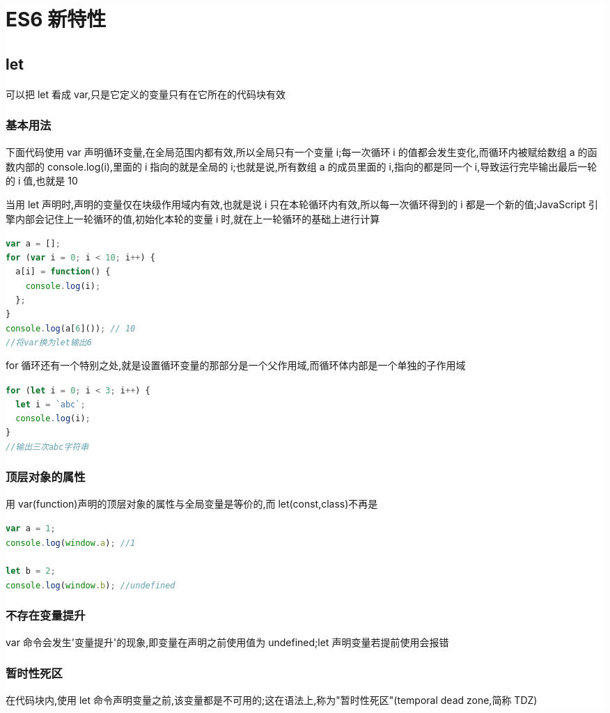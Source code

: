 # ES6 新特性

## let

可以把 let 看成 var,只是它定义的变量只有在它所在的代码块有效

### 基本用法

下面代码使用 var 声明循环变量,在全局范围内都有效,所以全局只有一个变量 i;每一次循环 i 的值都会发生变化,而循环内被赋给数组 a 的函数内部的 console.log(i),里面的 i 指向的就是全局的 i;也就是说,所有数组 a 的成员里面的 i,指向的都是同一个 i,导致运行完毕输出最后一轮的 i 值,也就是 10

当用 let 声明时,声明的变量仅在块级作用域内有效,也就是说 i 只在本轮循环内有效,所以每一次循环得到的 i 都是一个新的值;JavaScript 引擎内部会记住上一轮循环的值,初始化本轮的变量 i 时,就在上一轮循环的基础上进行计算

```js
var a = [];
for (var i = 0; i < 10; i++) {
  a[i] = function() {
    console.log(i);
  };
}
console.log(a[6]()); // 10
//将var换为let输出6
```

for 循环还有一个特别之处,就是设置循环变量的那部分是一个父作用域,而循环体内部是一个单独的子作用域

```js
for (let i = 0; i < 3; i++) {
  let i = `abc`;
  console.log(i);
}
//输出三次abc字符串
```

### 顶层对象的属性

用 var(function)声明的顶层对象的属性与全局变量是等价的,而 let(const,class)不再是

```js
var a = 1;
console.log(window.a); //1

let b = 2;
console.log(window.b); //undefined
```

### 不存在变量提升

var 命令会发生'变量提升'的现象,即变量在声明之前使用值为 undefined;let 声明变量若提前使用会报错

### 暂时性死区

在代码块内,使用 let 命令声明变量之前,该变量都是不可用的;这在语法上,称为"暂时性死区"(temporal dead zone,简称 TDZ)


  [lastWord]: "world",
  [keyA]: "valueA",
  [keyB]: "valueB"
  [name]: "Mike"
  [Symbol.iterator]: Array.prototype[Symbol.iterator]
